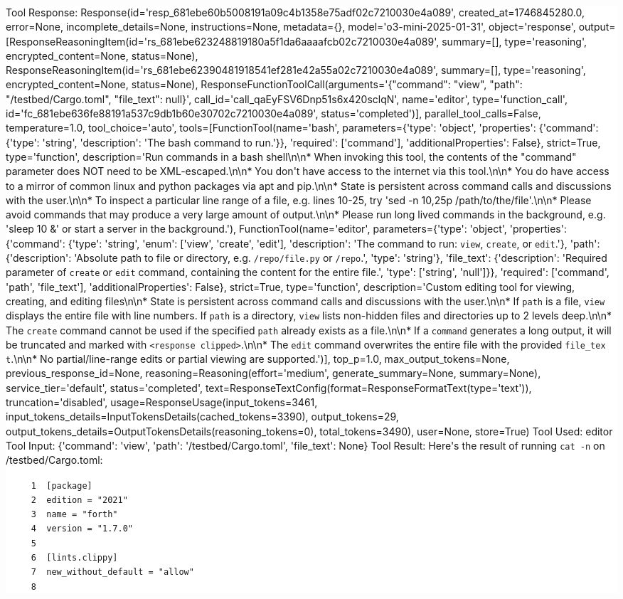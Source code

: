 Tool Response: Response(id='resp_681ebe60b5008191a09c4b1358e75adf02c7210030e4a089', created_at=1746845280.0, error=None, incomplete_details=None, instructions=None, metadata={}, model='o3-mini-2025-01-31', object='response', output=[ResponseReasoningItem(id='rs_681ebe623248819180a5f1da6aaaafcb02c7210030e4a089', summary=[], type='reasoning', encrypted_content=None, status=None), ResponseReasoningItem(id='rs_681ebe62390481918541ef281e42a55a02c7210030e4a089', summary=[], type='reasoning', encrypted_content=None, status=None), ResponseFunctionToolCall(arguments='{"command": "view", "path": "/testbed/Cargo.toml", "file_text": null}', call_id='call_qaEyFSV6Dnp51s6x420sclqN', name='editor', type='function_call', id='fc_681ebe636fe88191a537c9db1b60e30702c7210030e4a089', status='completed')], parallel_tool_calls=False, temperature=1.0, tool_choice='auto', tools=[FunctionTool(name='bash', parameters={'type': 'object', 'properties': {'command': {'type': 'string', 'description': 'The bash command to run.'}}, 'required': ['command'], 'additionalProperties': False}, strict=True, type='function', description='Run commands in a bash shell\n\n* When invoking this tool, the contents of the "command" parameter does NOT need to be XML-escaped.\n\n* You don\'t have access to the internet via this tool.\n\n* You do have access to a mirror of common linux and python packages via apt and pip.\n\n* State is persistent across command calls and discussions with the user.\n\n* To inspect a particular line range of a file, e.g. lines 10-25, try \'sed -n 10,25p /path/to/the/file\'.\n\n* Please avoid commands that may produce a very large amount of output.\n\n* Please run long lived commands in the background, e.g. \'sleep 10 &\' or start a server in the background.'), FunctionTool(name='editor', parameters={'type': 'object', 'properties': {'command': {'type': 'string', 'enum': ['view', 'create', 'edit'], 'description': 'The command to run: `view`, `create`, or `edit`.'}, 'path': {'description': 'Absolute path to file or directory, e.g. `/repo/file.py` or `/repo`.', 'type': 'string'}, 'file_text': {'description': 'Required parameter of `create` or `edit` command, containing the content for the entire file.', 'type': ['string', 'null']}}, 'required': ['command', 'path', 'file_text'], 'additionalProperties': False}, strict=True, type='function', description='Custom editing tool for viewing, creating, and editing files\n\n* State is persistent across command calls and discussions with the user.\n\n* If `path` is a file, `view` displays the entire file with line numbers. If `path` is a directory, `view` lists non-hidden files and directories up to 2 levels deep.\n\n* The `create` command cannot be used if the specified `path` already exists as a file.\n\n* If a `command` generates a long output, it will be truncated and marked with `<response clipped>`.\n\n* The `edit` command overwrites the entire file with the provided `file_text`.\n\n* No partial/line-range edits or partial viewing are supported.')], top_p=1.0, max_output_tokens=None, previous_response_id=None, reasoning=Reasoning(effort='medium', generate_summary=None, summary=None), service_tier='default', status='completed', text=ResponseTextConfig(format=ResponseFormatText(type='text')), truncation='disabled', usage=ResponseUsage(input_tokens=3461, input_tokens_details=InputTokensDetails(cached_tokens=3390), output_tokens=29, output_tokens_details=OutputTokensDetails(reasoning_tokens=0), total_tokens=3490), user=None, store=True)
Tool Used: editor
Tool Input: {'command': 'view', 'path': '/testbed/Cargo.toml', 'file_text': None}
Tool Result: Here's the result of running `cat -n` on /testbed/Cargo.toml:
```
     1	[package]
     2	edition = "2021"
     3	name = "forth"
     4	version = "1.7.0"
     5	
     6	[lints.clippy]
     7	new_without_default = "allow"
     8	
```


[forth]: https://en.wikipedia.org/wiki/Forth_%28programming_language%29